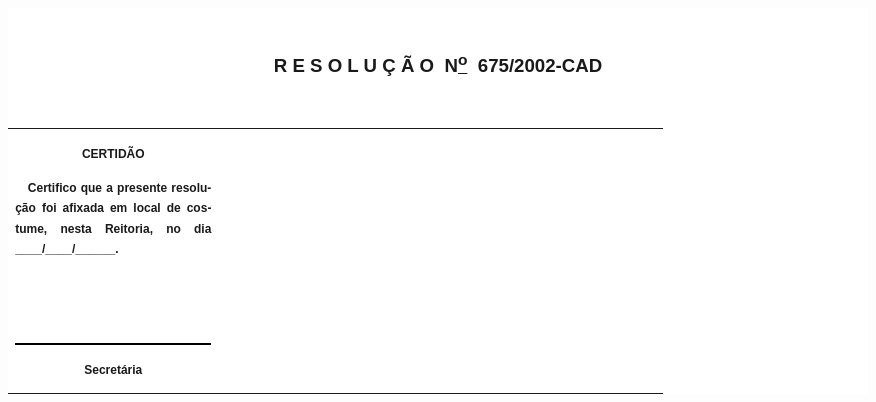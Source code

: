 <body lang=PT-BR style='tab-interval:35.4pt'>

<div class=Section1>

<p class=MsoNormal align=center style='text-align:center'><a
name="_Toc445798786"><b style='mso-bidi-font-weight:normal'><span
style='font-size:14.0pt;mso-bidi-font-size:10.0pt;font-family:Arial;mso-bidi-font-family:
"Times New Roman"'><![if !supportEmptyParas]>&nbsp;<![endif]><o:p></o:p></span></b></a></p>

<p class=MsoNormal align=center style='text-align:center'><span
style='mso-bookmark:_Toc445798786'><b style='mso-bidi-font-weight:normal'><span
style='font-size:14.0pt;mso-bidi-font-size:10.0pt;font-family:Arial;mso-bidi-font-family:
"Times New Roman"'>R E S O L U Ç Ã O<span style="mso-spacerun: yes">  </span>N<u><sup>o</sup></u><span
style="mso-spacerun: yes">  </span>675/2002-CAD</span></b></span><span
style='mso-bookmark:_Toc445798786'><span style='font-family:Arial;mso-bidi-font-family:
"Times New Roman"'><o:p></o:p></span></span></p>

<p class=BodyText21><span style='mso-bookmark:_Toc445798786'><span
style='font-family:Arial;mso-bidi-font-family:"Times New Roman"'><![if !supportEmptyParas]>&nbsp;<![endif]><o:p></o:p></span></span></p>

<table border=0 cellspacing=0 cellpadding=0 style='border-collapse:collapse;
 mso-padding-alt:0cm 5.4pt 0cm 5.4pt'>
 <tr>
  <td width=196 valign=top style='width:147.15pt;padding:0cm 5.4pt 0cm 5.4pt'>
  <p class=MsoNormal align=center style='text-align:center'><span
  style='mso-bookmark:_Toc445798786'><b style='mso-bidi-font-weight:normal'><span
  style='font-size:9.0pt;mso-bidi-font-size:10.0pt;font-family:Arial;
  mso-bidi-font-family:"Times New Roman"'>CERTIDÃO<o:p></o:p></span></b></span></p>
  <p class=MsoNormal style='text-align:justify'><span style='mso-bookmark:_Toc445798786'><b
  style='mso-bidi-font-weight:normal'><span style='font-size:9.0pt;mso-bidi-font-size:
  10.0pt;font-family:Arial;mso-bidi-font-family:"Times New Roman"'><span
  style="mso-spacerun: yes">   </span>Certifico que a presente resolução foi
  afixada em local de costume, nesta Reitoria, no dia ____/____/______.<o:p></o:p></span></b></span></p>
  <div style='border:none;border-bottom:solid windowtext 1.5pt;padding:0cm 0cm 1.0pt 0cm'>
  <p class=MsoNormal style='text-align:justify;border:none;mso-border-bottom-alt:
  solid windowtext 1.5pt;padding:0cm;mso-padding-alt:0cm 0cm 1.0pt 0cm'><span
  style='mso-bookmark:_Toc445798786'><b style='mso-bidi-font-weight:normal'><span
  style='font-size:9.0pt;mso-bidi-font-size:10.0pt;font-family:Arial;
  mso-bidi-font-family:"Times New Roman"'><![if !supportEmptyParas]>&nbsp;<![endif]><o:p></o:p></span></b></span></p>
  <p class=MsoNormal style='text-align:justify;border:none;mso-border-bottom-alt:
  solid windowtext 1.5pt;padding:0cm;mso-padding-alt:0cm 0cm 1.0pt 0cm'><span
  style='mso-bookmark:_Toc445798786'><b style='mso-bidi-font-weight:normal'><span
  style='font-size:9.0pt;mso-bidi-font-size:10.0pt;font-family:Arial;
  mso-bidi-font-family:"Times New Roman"'><![if !supportEmptyParas]>&nbsp;<![endif]><o:p></o:p></span></b></span></p>
  </div>
  <p class=MsoNormal align=center style='text-align:center'><span
  style='mso-bookmark:_Toc445798786'><b style='mso-bidi-font-weight:normal'><span
  style='font-size:9.0pt;mso-bidi-font-size:10.0pt;font-family:Arial;
  mso-bidi-font-family:"Times New Roman"'>Secretária<o:p></o:p></span></b></span></p>
  </td>
  <span style='mso-bookmark:_Toc445798786'></span>
  <td width=123 valign=top style='width:92.15pt;padding:0cm 5.4pt 0cm 5.4pt'><span
  style='mso-bookmark:_Toc445798786'></span>
  <p class=MsoNormal style='margin-right:-5.4pt'><![if !supportEmptyParas]>&nbsp;<![endif]><span
  style='mso-bookmark:_Toc445798786'><span style='font-size:11.0pt;mso-bidi-font-size:
  10.0pt;font-family:Arial;mso-bidi-font-family:"Times New Roman"'><o:p></o:p></span></span></p>
  </td>
  <span style='mso-bookmark:_Toc445798786'></span>
  <td width=293 valign=top style='width:219.7pt;padding:0cm 5.4pt 0cm 5.4pt'>
  <p class=MsoNormal style='text-align:justify'><span style='mso-bookmark:_Toc445798786'><b
  style='mso-bidi-font-weight:normal'><span style='font-size:12.0pt;mso-bidi-font-size: